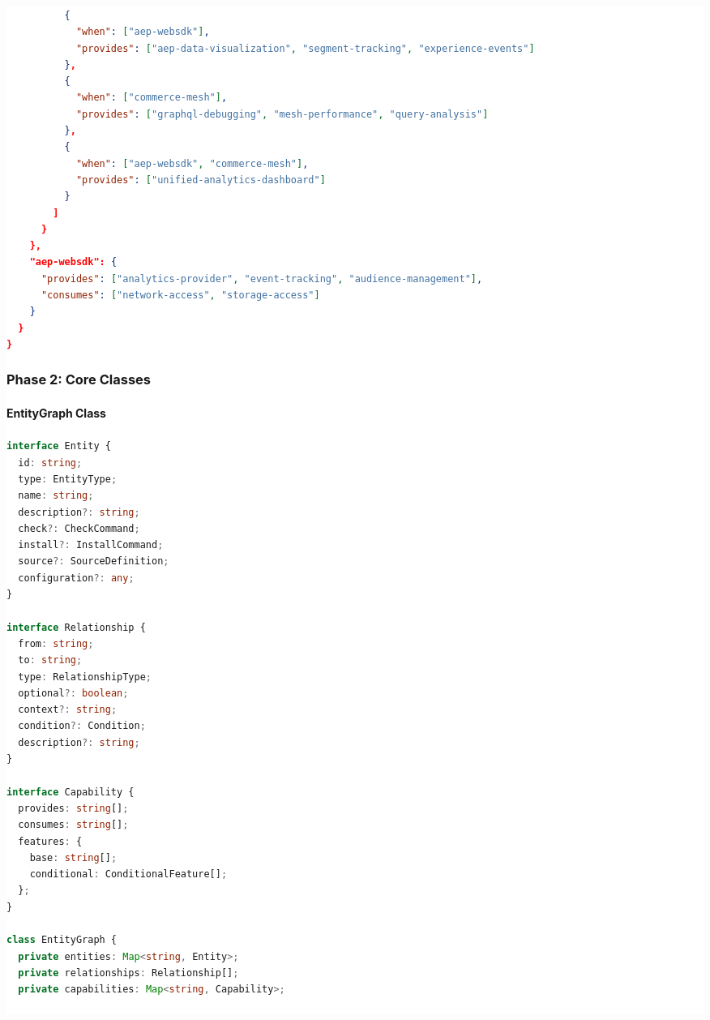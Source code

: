 ```json
          {
            "when": ["aep-websdk"],
            "provides": ["aep-data-visualization", "segment-tracking", "experience-events"]
          },
          {
            "when": ["commerce-mesh"],
            "provides": ["graphql-debugging", "mesh-performance", "query-analysis"]
          },
          {
            "when": ["aep-websdk", "commerce-mesh"],
            "provides": ["unified-analytics-dashboard"]
          }
        ]
      }
    },
    "aep-websdk": {
      "provides": ["analytics-provider", "event-tracking", "audience-management"],
      "consumes": ["network-access", "storage-access"]
    }
  }
}
```

### Phase 2: Core Classes

#### EntityGraph Class

```typescript
interface Entity {
  id: string;
  type: EntityType;
  name: string;
  description?: string;
  check?: CheckCommand;
  install?: InstallCommand;
  source?: SourceDefinition;
  configuration?: any;
}

interface Relationship {
  from: string;
  to: string;
  type: RelationshipType;
  optional?: boolean;
  context?: string;
  condition?: Condition;
  description?: string;
}

interface Capability {
  provides: string[];
  consumes: string[];
  features: {
    base: string[];
    conditional: ConditionalFeature[];
  };
}

class EntityGraph {
  private entities: Map<string, Entity>;
  private relationships: Relationship[];
  private capabilities: Map<string, Capability>;
  
```